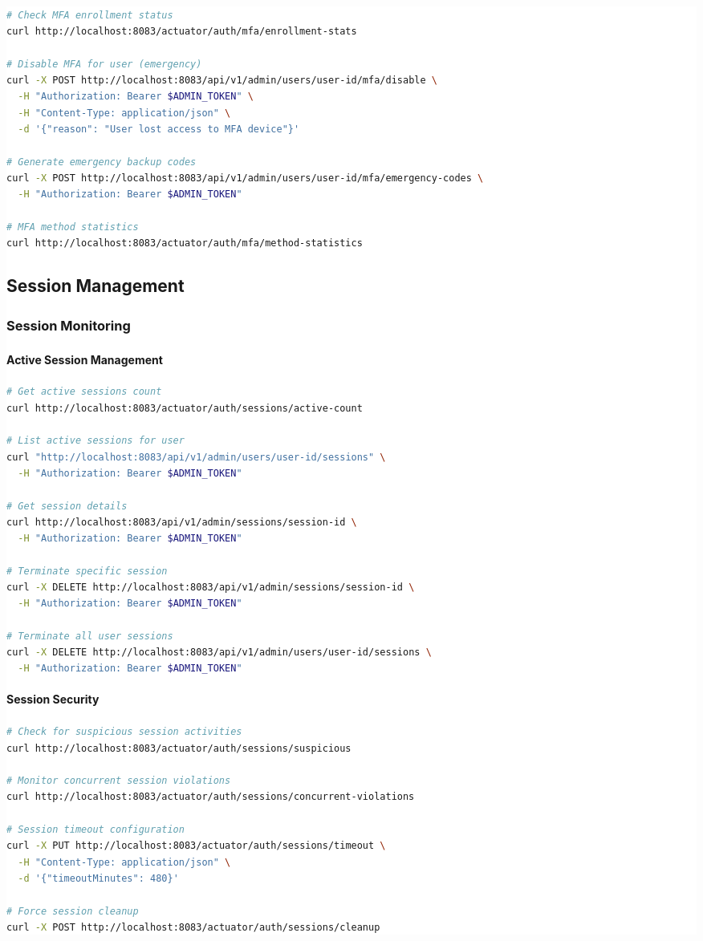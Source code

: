 ```bash
# Check MFA enrollment status
curl http://localhost:8083/actuator/auth/mfa/enrollment-stats

# Disable MFA for user (emergency)
curl -X POST http://localhost:8083/api/v1/admin/users/user-id/mfa/disable \
  -H "Authorization: Bearer $ADMIN_TOKEN" \
  -H "Content-Type: application/json" \
  -d '{"reason": "User lost access to MFA device"}'

# Generate emergency backup codes
curl -X POST http://localhost:8083/api/v1/admin/users/user-id/mfa/emergency-codes \
  -H "Authorization: Bearer $ADMIN_TOKEN"

# MFA method statistics
curl http://localhost:8083/actuator/auth/mfa/method-statistics
```

## Session Management

### Session Monitoring

#### Active Session Management

```bash
# Get active sessions count
curl http://localhost:8083/actuator/auth/sessions/active-count

# List active sessions for user
curl "http://localhost:8083/api/v1/admin/users/user-id/sessions" \
  -H "Authorization: Bearer $ADMIN_TOKEN"

# Get session details
curl http://localhost:8083/api/v1/admin/sessions/session-id \
  -H "Authorization: Bearer $ADMIN_TOKEN"

# Terminate specific session
curl -X DELETE http://localhost:8083/api/v1/admin/sessions/session-id \
  -H "Authorization: Bearer $ADMIN_TOKEN"

# Terminate all user sessions
curl -X DELETE http://localhost:8083/api/v1/admin/users/user-id/sessions \
  -H "Authorization: Bearer $ADMIN_TOKEN"
```

#### Session Security

```bash
# Check for suspicious session activities
curl http://localhost:8083/actuator/auth/sessions/suspicious

# Monitor concurrent session violations
curl http://localhost:8083/actuator/auth/sessions/concurrent-violations

# Session timeout configuration
curl -X PUT http://localhost:8083/actuator/auth/sessions/timeout \
  -H "Content-Type: application/json" \
  -d '{"timeoutMinutes": 480}'

# Force session cleanup
curl -X POST http://localhost:8083/actuator/auth/sessions/cleanup
```
